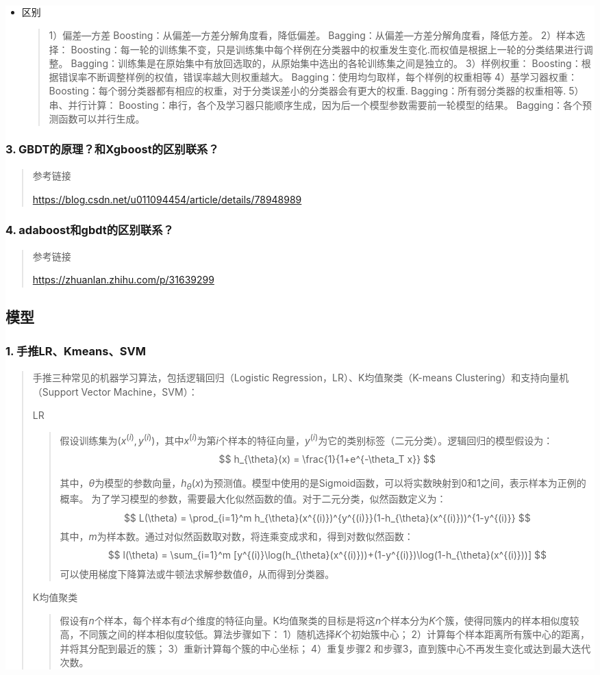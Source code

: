 * 区别

  >   1）偏差—方差
  >   Boosting：从偏差—方差分解角度看，降低偏差。
  >   Bagging：从偏差—方差分解角度看，降低方差。
  >   2）样本选择：
  >   Boosting：每一轮的训练集不变，只是训练集中每个样例在分类器中的权重发生变化.而权值是根据上一轮的分类结果进行调整。
  >   Bagging：训练集是在原始集中有放回选取的，从原始集中选出的各轮训练集之间是独立的。
  >   3）样例权重：
  >   Boosting：根据错误率不断调整样例的权值，错误率越大则权重越大。
  >   Bagging：使用均匀取样，每个样例的权重相等
  >   4）基学习器权重：
  >   Boosting：每个弱分类器都有相应的权重，对于分类误差小的分类器会有更大的权重.
  >   Bagging：所有弱分类器的权重相等.
  >   5）串、并行计算：
  >   Boosting：串行，各个及学习器只能顺序生成，因为后一个模型参数需要前一轮模型的结果。
  >   Bagging：各个预测函数可以并行生成。

### 3. GBDT的原理？和Xgboost的区别联系？

>   参考链接
>
>   https://blog.csdn.net/u011094454/article/details/78948989

### 4. adaboost和gbdt的区别联系？

>   参考链接
>
>   https://zhuanlan.zhihu.com/p/31639299

## 模型

### 1. 手推LR、Kmeans、SVM

>   手推三种常见的机器学习算法，包括逻辑回归（Logistic Regression，LR）、K均值聚类（K-means Clustering）和支持向量机（Support Vector Machine，SVM）：
>
>   LR
>
>   > 假设训练集为${(x^{(i)}, y^{(i)})}$，其中$x^{(i)}$为第$i$个样本的特征向量，$y^{(i)}$为它的类别标签（二元分类）。逻辑回归的模型假设为：
>   > $$
>   > h_{\theta}(x) = \frac{1}{1+e^{-\theta_T x}}
>   > $$
>   >
>   > 其中，$\theta$为模型的参数向量，$h_{\theta}(x)$为预测值。模型中使用的是Sigmoid函数，可以将实数映射到0和1之间，表示样本为正例的概率。
>   > 为了学习模型的参数，需要最大化似然函数的值。对于二元分类，似然函数定义为：
>   > $$
>   > L(\theta) = \prod_{i=1}^m h_{\theta}(x^{(i)})^{y^{(i)}}(1-h_{\theta}(x^{(i)}))^{1-y^{(i)}}
>   > $$
>   > 其中，$m$为样本数。通过对似然函数取对数，将连乘变成求和，得到对数似然函数：
>   > $$
>   > l(\theta) = \sum_{i=1}^m [y^{(i)}\log(h_{\theta}(x^{(i)}))+(1-y^{(i)})\log(1-h_{\theta}(x^{(i)}))]
>   > $$
>   > 可以使用梯度下降算法或牛顿法求解参数值$\theta$，从而得到分类器。
>
>   K均值聚类
>
>   > 假设有$n$个样本，每个样本有$d$个维度的特征向量。K均值聚类的目标是将这$n$个样本分为$K$个簇，使得同簇内的样本相似度较高，不同簇之间的样本相似度较低。算法步骤如下：
>   > 1）随机选择$K$个初始簇中心；
>   > 2）计算每个样本距离所有簇中心的距离，并将其分配到最近的簇；
>   > 3）重新计算每个簇的中心坐标；
>   > 4）重复步骤2 和步骤3，直到簇中心不再发生变化或达到最大迭代次数。
>